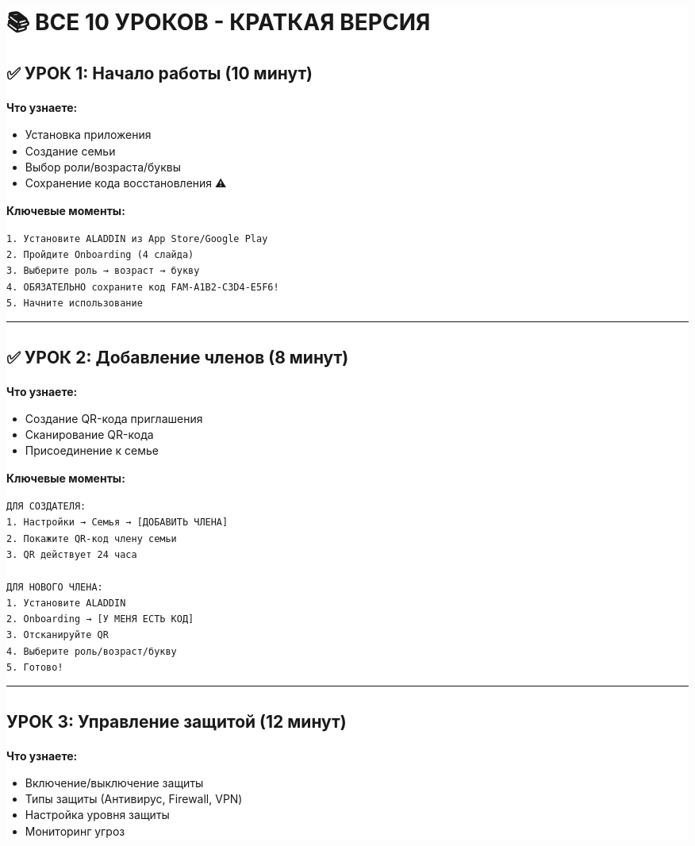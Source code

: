 # 📚 ВСЕ 10 УРОКОВ - КРАТКАЯ ВЕРСИЯ

## ✅ УРОК 1: Начало работы (10 минут)

**Что узнаете:**
- Установка приложения
- Создание семьи
- Выбор роли/возраста/буквы
- Сохранение кода восстановления ⚠️

**Ключевые моменты:**
```
1. Установите ALADDIN из App Store/Google Play
2. Пройдите Onboarding (4 слайда)
3. Выберите роль → возраст → букву
4. ОБЯЗАТЕЛЬНО сохраните код FAM-A1B2-C3D4-E5F6!
5. Начните использование
```

---

## ✅ УРОК 2: Добавление членов (8 минут)

**Что узнаете:**
- Создание QR-кода приглашения
- Сканирование QR-кода
- Присоединение к семье

**Ключевые моменты:**
```
ДЛЯ СОЗДАТЕЛЯ:
1. Настройки → Семья → [ДОБАВИТЬ ЧЛЕНА]
2. Покажите QR-код члену семьи
3. QR действует 24 часа

ДЛЯ НОВОГО ЧЛЕНА:
1. Установите ALADDIN
2. Onboarding → [У МЕНЯ ЕСТЬ КОД]
3. Отсканируйте QR
4. Выберите роль/возраст/букву
5. Готово!
```

---

## УРОК 3: Управление защитой (12 минут)

**Что узнаете:**
- Включение/выключение защиты
- Типы защиты (Антивирус, Firewall, VPN)
- Настройка уровня защиты
- Мониторинг угроз
